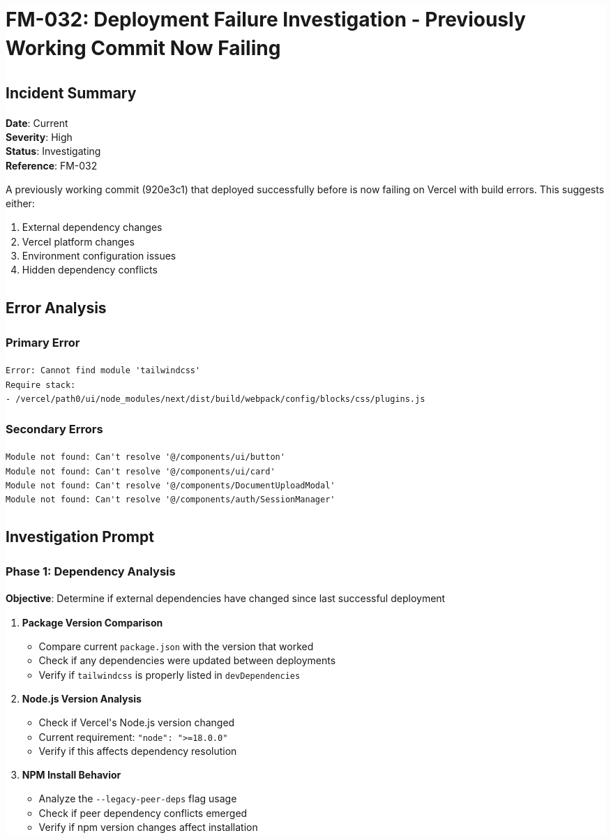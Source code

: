 # FM-032: Deployment Failure Investigation - Previously Working Commit Now Failing

## Incident Summary
**Date**: Current  
**Severity**: High  
**Status**: Investigating  
**Reference**: FM-032  

A previously working commit (920e3c1) that deployed successfully before is now failing on Vercel with build errors. This suggests either:
1. External dependency changes
2. Vercel platform changes
3. Environment configuration issues
4. Hidden dependency conflicts

## Error Analysis

### Primary Error
```
Error: Cannot find module 'tailwindcss'
Require stack:
- /vercel/path0/ui/node_modules/next/dist/build/webpack/config/blocks/css/plugins.js
```

### Secondary Errors
```
Module not found: Can't resolve '@/components/ui/button'
Module not found: Can't resolve '@/components/ui/card'
Module not found: Can't resolve '@/components/DocumentUploadModal'
Module not found: Can't resolve '@/components/auth/SessionManager'
```

## Investigation Prompt

### Phase 1: Dependency Analysis
**Objective**: Determine if external dependencies have changed since last successful deployment

1. **Package Version Comparison**
   - Compare current `package.json` with the version that worked
   - Check if any dependencies were updated between deployments
   - Verify if `tailwindcss` is properly listed in `devDependencies`

2. **Node.js Version Analysis**
   - Check if Vercel's Node.js version changed
   - Current requirement: `"node": ">=18.0.0"`
   - Verify if this affects dependency resolution

3. **NPM Install Behavior**
   - Analyze the `--legacy-peer-deps` flag usage
   - Check if peer dependency conflicts emerged
   - Verify if npm version changes affect installation
